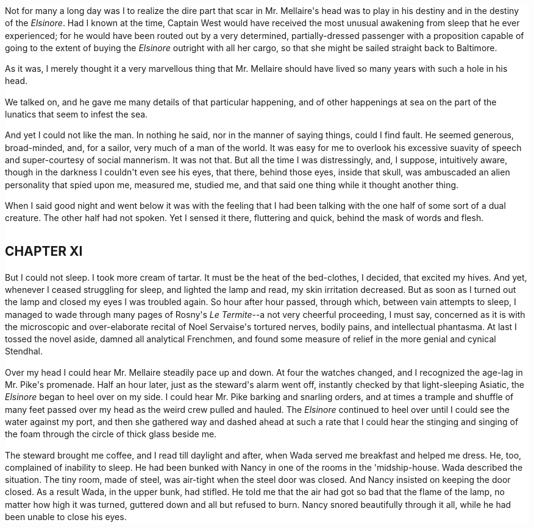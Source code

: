 Not for many a long day was I to realize the dire part that scar in Mr. Mellaire's head was to play in his destiny and in the destiny of the _Elsinore_.  Had I known at the time, Captain West would have received the most unusual awakening from sleep that he ever experienced; for he would have been routed out by a very determined, partially-dressed passenger with a proposition capable of going to the extent of buying the _Elsinore_ outright with all her cargo, so that she might be sailed straight back to Baltimore.

As it was, I merely thought it a very marvellous thing that Mr. Mellaire should have lived so many years with such a hole in his head.

We talked on, and he gave me many details of that particular happening, and of other happenings at sea on the part of the lunatics that seem to infest the sea.

And yet I could not like the man.  In nothing he said, nor in the manner of saying things, could I find fault.  He seemed generous, broad-minded, and, for a sailor, very much of a man of the world.  It was easy for me to overlook his excessive suavity of speech and super-courtesy of social mannerism.  It was not that.  But all the time I was distressingly, and, I suppose, intuitively aware, though in the darkness I couldn't even see his eyes, that there, behind those eyes, inside that skull, was ambuscaded an alien personality that spied upon me, measured me, studied me, and that said one thing while it thought another thing.

When I said good night and went below it was with the feeling that I had been talking with the one half of some sort of a dual creature.  The other half had not spoken.  Yet I sensed it there, fluttering and quick, behind the mask of words and flesh.


## CHAPTER XI

But I could not sleep.  I took more cream of tartar.  It must be the heat of the bed-clothes, I decided, that excited my hives.  And yet, whenever I ceased struggling for sleep, and lighted the lamp and read, my skin irritation decreased.  But as soon as I turned out the lamp and closed my eyes I was troubled again.  So hour after hour passed, through which, between vain attempts to sleep, I managed to wade through many pages of Rosny's _Le Termite_--a not very cheerful proceeding, I must say, concerned as it is with the microscopic and over-elaborate recital of Noel Servaise's tortured nerves, bodily pains, and intellectual phantasma.  At last I tossed the novel aside, damned all analytical Frenchmen, and found some measure of relief in the more genial and cynical Stendhal.

Over my head I could hear Mr. Mellaire steadily pace up and down.  At four the watches changed, and I recognized the age-lag in Mr. Pike's promenade.  Half an hour later, just as the steward's alarm went off, instantly checked by that light-sleeping Asiatic, the _Elsinore_ began to heel over on my side.  I could hear Mr. Pike barking and snarling orders, and at times a trample and shuffle of many feet passed over my head as the weird crew pulled and hauled.  The _Elsinore_ continued to heel over until I could see the water against my port, and then she gathered way and dashed ahead at such a rate that I could hear the stinging and singing of the foam through the circle of thick glass beside me.

The steward brought me coffee, and I read till daylight and after, when Wada served me breakfast and helped me dress.  He, too, complained of inability to sleep.  He had been bunked with Nancy in one of the rooms in the 'midship-house.  Wada described the situation.  The tiny room, made of steel, was air-tight when the steel door was closed.  And Nancy insisted on keeping the door closed.  As a result Wada, in the upper bunk, had stifled.  He told me that the air had got so bad that the flame of the lamp, no matter how high it was turned, guttered down and all but refused to burn.  Nancy snored beautifully through it all, while he had been unable to close his eyes.
